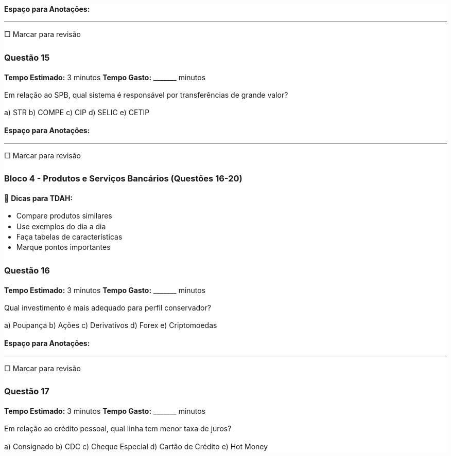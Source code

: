 **Espaço para Anotações:**
_____________________
□ Marcar para revisão

### Questão 15
**Tempo Estimado:** 3 minutos
**Tempo Gasto:** _______ minutos

Em relação ao SPB, qual sistema é responsável por transferências de grande valor?

a) STR
b) COMPE
c) CIP
d) SELIC
e) CETIP

**Espaço para Anotações:**
_____________________
□ Marcar para revisão

### Bloco 4 - Produtos e Serviços Bancários (Questões 16-20)

📌 **Dicas para TDAH:**
- Compare produtos similares
- Use exemplos do dia a dia
- Faça tabelas de características
- Marque pontos importantes

### Questão 16
**Tempo Estimado:** 3 minutos
**Tempo Gasto:** _______ minutos

Qual investimento é mais adequado para perfil conservador?

a) Poupança
b) Ações
c) Derivativos
d) Forex
e) Criptomoedas

**Espaço para Anotações:**
_____________________
□ Marcar para revisão

### Questão 17
**Tempo Estimado:** 3 minutos
**Tempo Gasto:** _______ minutos

Em relação ao crédito pessoal, qual linha tem menor taxa de juros?

a) Consignado
b) CDC
c) Cheque Especial
d) Cartão de Crédito
e) Hot Money
